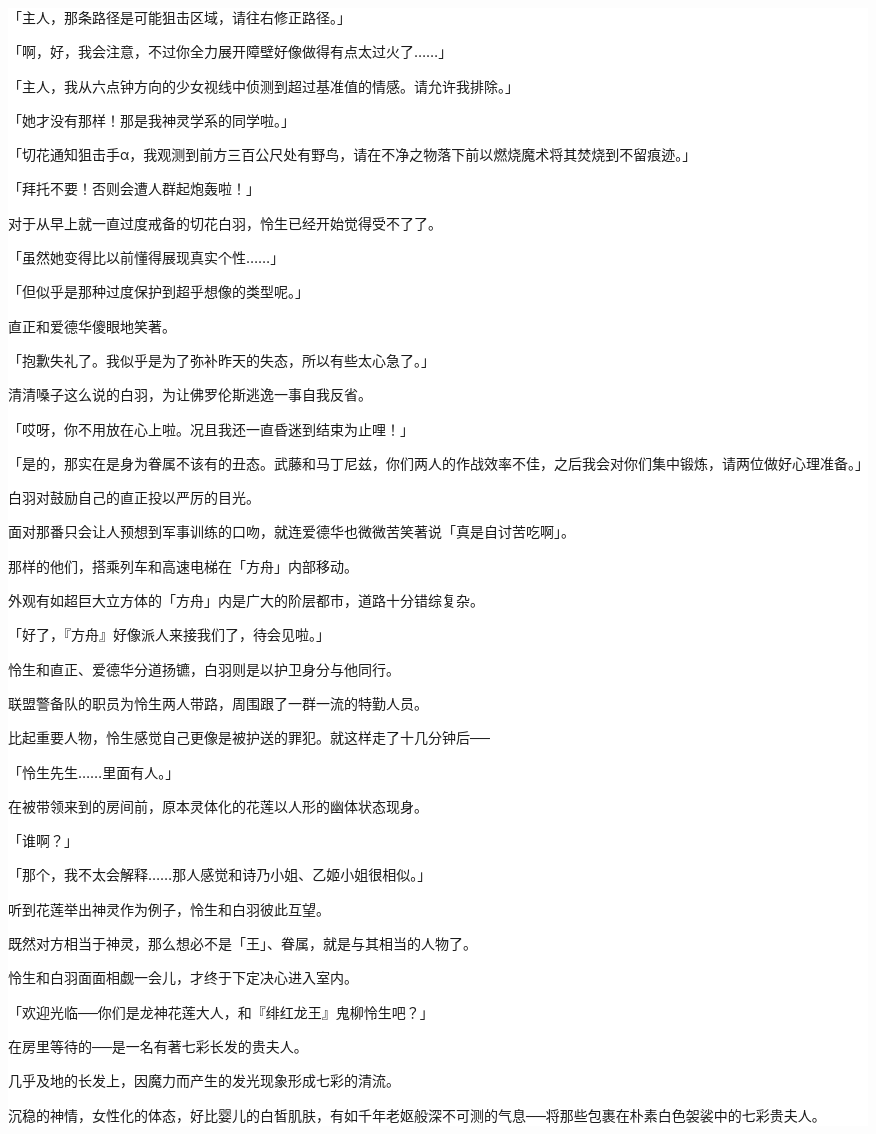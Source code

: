 「主人，那条路径是可能狙击区域，请往右修正路径。」

「啊，好，我会注意，不过你全力展开障壁好像做得有点太过火了……」

「主人，我从六点钟方向的少女视线中侦测到超过基准值的情感。请允许我排除。」

「她才没有那样！那是我神灵学系的同学啦。」

「切花通知狙击手α，我观测到前方三百公尺处有野鸟，请在不净之物落下前以燃烧魔术将其焚烧到不留痕迹。」

「拜托不要！否则会遭人群起炮轰啦！」

对于从早上就一直过度戒备的切花白羽，怜生已经开始觉得受不了了。

「虽然她变得比以前懂得展现真实个性……」

「但似乎是那种过度保护到超乎想像的类型呢。」

直正和爱德华傻眼地笑著。

「抱歉失礼了。我似乎是为了弥补昨天的失态，所以有些太心急了。」

清清嗓子这么说的白羽，为让佛罗伦斯逃逸一事自我反省。

「哎呀，你不用放在心上啦。况且我还一直昏迷到结束为止哩！」

「是的，那实在是身为眷属不该有的丑态。武藤和马丁尼兹，你们两人的作战效率不佳，之后我会对你们集中锻炼，请两位做好心理准备。」

白羽对鼓励自己的直正投以严厉的目光。

面对那番只会让人预想到军事训练的口吻，就连爱德华也微微苦笑著说「真是自讨苦吃啊」。

那样的他们，搭乘列车和高速电梯在「方舟」内部移动。

外观有如超巨大立方体的「方舟」内是广大的阶层都市，道路十分错综复杂。

「好了，『方舟』好像派人来接我们了，待会见啦。」

怜生和直正、爱德华分道扬镳，白羽则是以护卫身分与他同行。

联盟警备队的职员为怜生两人带路，周围跟了一群一流的特勤人员。

比起重要人物，怜生感觉自己更像是被护送的罪犯。就这样走了十几分钟后──

「怜生先生……里面有人。」

在被带领来到的房间前，原本灵体化的花莲以人形的幽体状态现身。

「谁啊？」

「那个，我不太会解释……那人感觉和诗乃小姐、乙姬小姐很相似。」

听到花莲举出神灵作为例子，怜生和白羽彼此互望。

既然对方相当于神灵，那么想必不是「王」、眷属，就是与其相当的人物了。

怜生和白羽面面相觑一会儿，才终于下定决心进入室内。

「欢迎光临──你们是龙神花莲大人，和『绯红龙王』鬼柳怜生吧？」

在房里等待的──是一名有著七彩长发的贵夫人。

几乎及地的长发上，因魔力而产生的发光现象形成七彩的清流。

沉稳的神情，女性化的体态，好比婴儿的白皙肌肤，有如千年老妪般深不可测的气息──将那些包裹在朴素白色袈裟中的七彩贵夫人。
